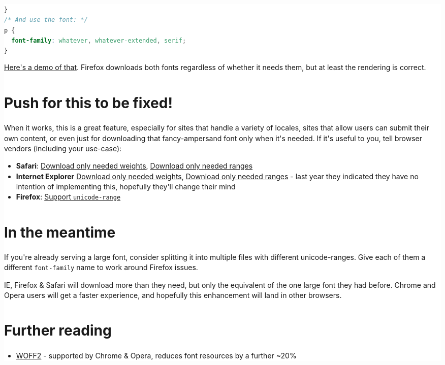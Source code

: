 ```css
}
/* And use the font: */
p {
  font-family: whatever, whatever-extended, serif;
}
```

[Here's a demo of that](/demos/font-subsetting/two-families.html). Firefox downloads both fonts regardless of whether it needs them, but at least the rendering is correct.

# Push for this to be fixed!

When it works, this is a great feature, especially for sites that handle a variety of locales, sites that allow users can submit their own content, or even just for downloading that fancy-ampersand font only when it's needed. If it's useful to you, tell browser vendors (including your use-case):

* **Safari**: [Download only needed weights](https://bugs.webkit.org/show_bug.cgi?id=113715), [Download only needed ranges](https://bugs.webkit.org/show_bug.cgi?id=42154)
* **Internet Explorer** [Download only needed weights](https://connect.microsoft.com/IE/feedbackdetail/view/949871/), [Download only needed ranges](https://connect.microsoft.com/IE/feedbackdetail/view/789754) - last year they indicated they have no intention of implementing this, hopefully they'll change their mind
* **Firefox**: [Support `unicode-range`](https://bugzilla.mozilla.org/show_bug.cgi?id=475891)

# In the meantime

If you're already serving a large font, consider splitting it into multiple files with different unicode-ranges. Give each of them a different `font-family` name to work around Firefox issues.

IE, Firefox & Safari will download more than they need, but only the equivalent of the one large font they had before. Chrome and Opera users will get a faster experience, and hopefully this enhancement will land in other browsers.

# Further reading

* [WOFF2](https://gist.github.com/sergejmueller/cf6b4f2133bcb3e2f64a) - supported by Chrome & Opera, reduces font resources by a further ~20%